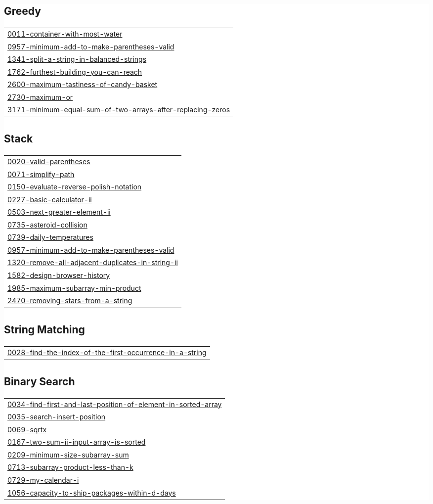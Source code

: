 ## Greedy
|  |
| ------- |
| [0011-container-with-most-water](https://github.com/annieh195/LeetCode/tree/master/0011-container-with-most-water) |
| [0957-minimum-add-to-make-parentheses-valid](https://github.com/annieh195/LeetCode/tree/master/0957-minimum-add-to-make-parentheses-valid) |
| [1341-split-a-string-in-balanced-strings](https://github.com/annieh195/LeetCode/tree/master/1341-split-a-string-in-balanced-strings) |
| [1762-furthest-building-you-can-reach](https://github.com/annieh195/LeetCode/tree/master/1762-furthest-building-you-can-reach) |
| [2600-maximum-tastiness-of-candy-basket](https://github.com/annieh195/LeetCode/tree/master/2600-maximum-tastiness-of-candy-basket) |
| [2730-maximum-or](https://github.com/annieh195/LeetCode/tree/master/2730-maximum-or) |
| [3171-minimum-equal-sum-of-two-arrays-after-replacing-zeros](https://github.com/annieh195/LeetCode/tree/master/3171-minimum-equal-sum-of-two-arrays-after-replacing-zeros) |
## Stack
|  |
| ------- |
| [0020-valid-parentheses](https://github.com/annieh195/LeetCode/tree/master/0020-valid-parentheses) |
| [0071-simplify-path](https://github.com/annieh195/LeetCode/tree/master/0071-simplify-path) |
| [0150-evaluate-reverse-polish-notation](https://github.com/annieh195/LeetCode/tree/master/0150-evaluate-reverse-polish-notation) |
| [0227-basic-calculator-ii](https://github.com/annieh195/LeetCode/tree/master/0227-basic-calculator-ii) |
| [0503-next-greater-element-ii](https://github.com/annieh195/LeetCode/tree/master/0503-next-greater-element-ii) |
| [0735-asteroid-collision](https://github.com/annieh195/LeetCode/tree/master/0735-asteroid-collision) |
| [0739-daily-temperatures](https://github.com/annieh195/LeetCode/tree/master/0739-daily-temperatures) |
| [0957-minimum-add-to-make-parentheses-valid](https://github.com/annieh195/LeetCode/tree/master/0957-minimum-add-to-make-parentheses-valid) |
| [1320-remove-all-adjacent-duplicates-in-string-ii](https://github.com/annieh195/LeetCode/tree/master/1320-remove-all-adjacent-duplicates-in-string-ii) |
| [1582-design-browser-history](https://github.com/annieh195/LeetCode/tree/master/1582-design-browser-history) |
| [1985-maximum-subarray-min-product](https://github.com/annieh195/LeetCode/tree/master/1985-maximum-subarray-min-product) |
| [2470-removing-stars-from-a-string](https://github.com/annieh195/LeetCode/tree/master/2470-removing-stars-from-a-string) |
## String Matching
|  |
| ------- |
| [0028-find-the-index-of-the-first-occurrence-in-a-string](https://github.com/annieh195/LeetCode/tree/master/0028-find-the-index-of-the-first-occurrence-in-a-string) |
## Binary Search
|  |
| ------- |
| [0034-find-first-and-last-position-of-element-in-sorted-array](https://github.com/annieh195/LeetCode/tree/master/0034-find-first-and-last-position-of-element-in-sorted-array) |
| [0035-search-insert-position](https://github.com/annieh195/LeetCode/tree/master/0035-search-insert-position) |
| [0069-sqrtx](https://github.com/annieh195/LeetCode/tree/master/0069-sqrtx) |
| [0167-two-sum-ii-input-array-is-sorted](https://github.com/annieh195/LeetCode/tree/master/0167-two-sum-ii-input-array-is-sorted) |
| [0209-minimum-size-subarray-sum](https://github.com/annieh195/LeetCode/tree/master/0209-minimum-size-subarray-sum) |
| [0713-subarray-product-less-than-k](https://github.com/annieh195/LeetCode/tree/master/0713-subarray-product-less-than-k) |
| [0729-my-calendar-i](https://github.com/annieh195/LeetCode/tree/master/0729-my-calendar-i) |
| [1056-capacity-to-ship-packages-within-d-days](https://github.com/annieh195/LeetCode/tree/master/1056-capacity-to-ship-packages-within-d-days) |